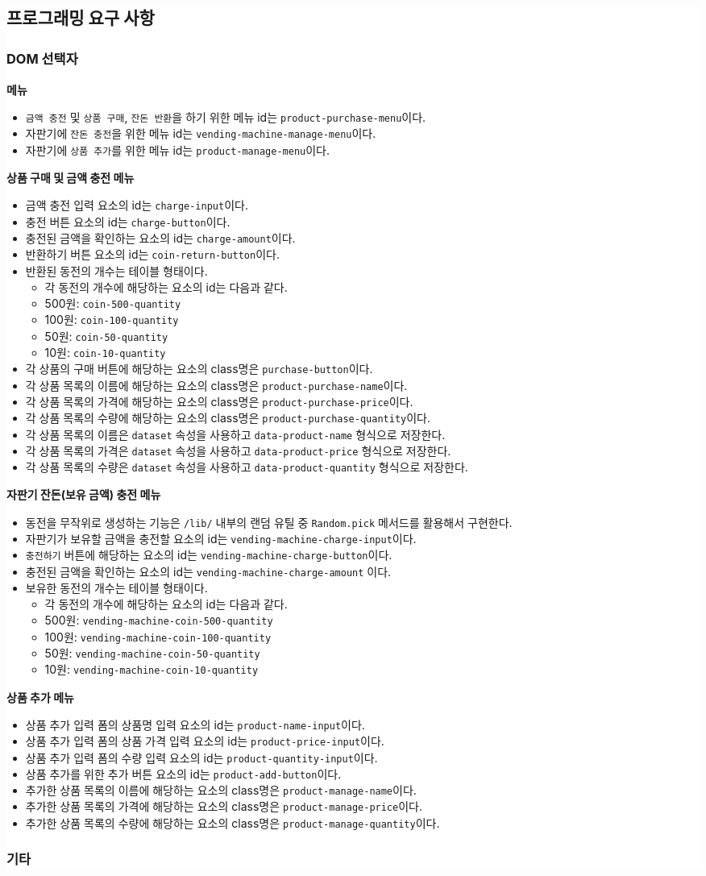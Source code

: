 ## **프로그래밍 요구 사항**

### **DOM 선택자**

**메뉴**

- `금액 충전` 및 `상품 구매`, `잔돈 반환`을 하기 위한 메뉴 id는 `product-purchase-menu`이다.
- 자판기에 `잔돈 충전`을 위한 메뉴 id는 `vending-machine-manage-menu`이다.
- 자판기에 `상품 추가`를 위한 메뉴 id는 `product-manage-menu`이다.

**상품 구매 및 금액 충전 메뉴**

- 금액 충전 입력 요소의 id는 `charge-input`이다.
- 충전 버튼 요소의 id는 `charge-button`이다.
- 충전된 금액을 확인하는 요소의 id는 `charge-amount`이다.
- 반환하기 버튼 요소의 id는 `coin-return-button`이다.
- 반환된 동전의 개수는 테이블 형태이다.
  - 각 동전의 개수에 해당하는 요소의 id는 다음과 같다.
  - 500원: `coin-500-quantity`
  - 100원: `coin-100-quantity`
  - 50원: `coin-50-quantity`
  - 10원: `coin-10-quantity`
- 각 상품의 구매 버튼에 해당하는 요소의 class명은 `purchase-button`이다.
- 각 상품 목록의 이름에 해당하는 요소의 class명은 `product-purchase-name`이다.
- 각 상품 목록의 가격에 해당하는 요소의 class명은 `product-purchase-price`이다.
- 각 상품 목록의 수량에 해당하는 요소의 class명은 `product-purchase-quantity`이다.
- 각 상품 목록의 이름은 `dataset` 속성을 사용하고 `data-product-name` 형식으로 저장한다.
- 각 상품 목록의 가격은 `dataset` 속성을 사용하고 `data-product-price` 형식으로 저장한다.
- 각 상품 목록의 수량은 `dataset` 속성을 사용하고 `data-product-quantity` 형식으로 저장한다.

**자판기 잔돈(보유 금액) 충전 메뉴**

- 동전을 무작위로 생성하는 기능은 `/lib/` 내부의 랜덤 유틸 중 `Random.pick` 메서드를 활용해서 구현한다.
- 자판기가 보유할 금액을 충전할 요소의 id는 `vending-machine-charge-input`이다.
- `충전하기` 버튼에 해당하는 요소의 id는 `vending-machine-charge-button`이다.
- 충전된 금액을 확인하는 요소의 id는 `vending-machine-charge-amount` 이다.
- 보유한 동전의 개수는 테이블 형태이다.
  - 각 동전의 개수에 해당하는 요소의 id는 다음과 같다.
  - 500원: `vending-machine-coin-500-quantity`
  - 100원: `vending-machine-coin-100-quantity`
  - 50원: `vending-machine-coin-50-quantity`
  - 10원: `vending-machine-coin-10-quantity`

**상품 추가 메뉴**

- 상품 추가 입력 폼의 상품명 입력 요소의 id는 `product-name-input`이다.
- 상품 추가 입력 폼의 상품 가격 입력 요소의 id는 `product-price-input`이다.
- 상품 추가 입력 폼의 수량 입력 요소의 id는 `product-quantity-input`이다.
- 상품 추가를 위한 추가 버튼 요소의 id는 `product-add-button`이다.
- 추가한 상품 목록의 이름에 해당하는 요소의 class명은 `product-manage-name`이다.
- 추가한 상품 목록의 가격에 해당하는 요소의 class명은 `product-manage-price`이다.
- 추가한 상품 목록의 수량에 해당하는 요소의 class명은 `product-manage-quantity`이다.

### **기타**
